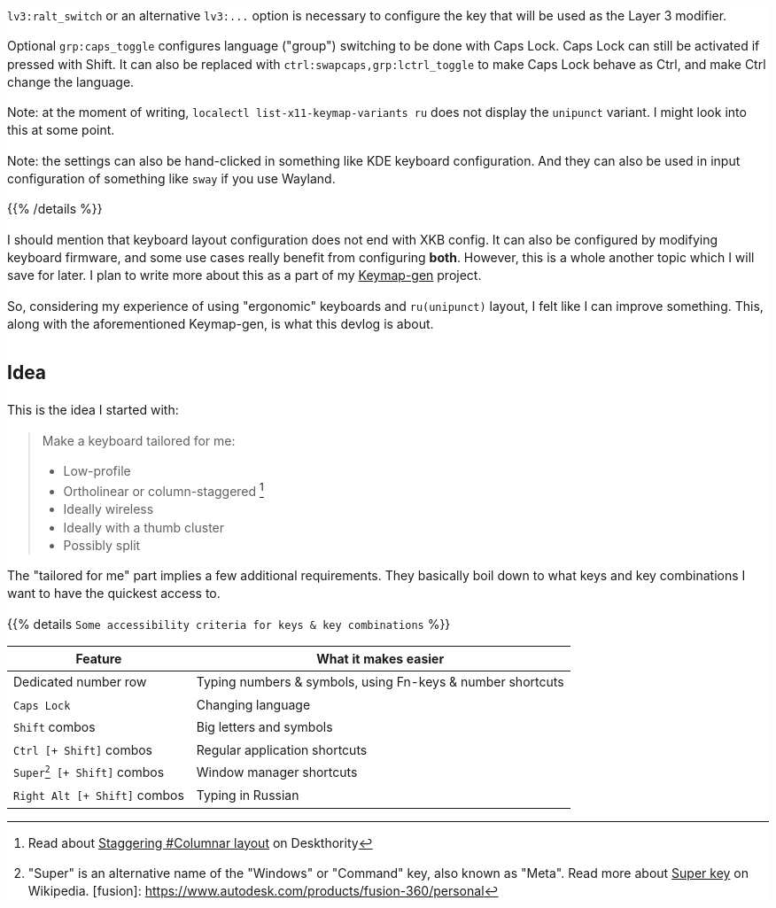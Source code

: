`lv3:ralt_switch` or an alternative `lv3:...` option is necessary to configure the key that will be used as the Layer 3 modifier.

Optional `grp:caps_toggle` configures language ("group") switching to be done with Caps Lock.
Caps Lock can still be activated if pressed with Shift.
It can also be replaced with `ctrl:swapcaps,grp:lctrl_toggle` to make Caps Lock behave as Ctrl, and make Ctrl change the language.

Note: at the moment of writing, `localectl list-x11-keymap-variants ru` does not display the `unipunct` variant.
I might look into this at some point.

Note: the settings can also be hand-clicked in something like KDE keyboard configuration.
And they can also be used in input configuration of something like `sway` if you use Wayland.

{{% /details %}}


I should mention that keyboard layout configuration does not end with XKB config.
It can also be configured by modifying keyboard firmware, and some use cases really benefit from configuring **both**.
However, this is a whole another topic which I will save for later.
I plan to write more about this as a part of my [Keymap-gen][keymap-gen] project.

[keymap-gen]: /project/keymap-gen/

So, considering my experience of using "ergonomic" keyboards and `ru(unipunct)` layout, I felt like I can improve something.
This, along with the aforementioned Keymap-gen, is what this devlog is about.


## Idea

This is the idea I started with:

> Make a keyboard tailored for me:
> - Low-profile
> - Ortholinear or column-staggered [^column-staggered]
> - Ideally wireless
> - Ideally with a thumb cluster
> - Possibly split

[^column-staggered]: Read about [Staggering #Columnar layout](https://deskthority.net/wiki/Staggering#Columnar_layout) on Deskthority

The "tailored for me" part implies a few additional requirements.
They basically boil down to what keys and key combinations I want to have the quickest access to.

{{% details `Some accessibility criteria for keys & key combinations` %}}

| Feature | What it makes easier |
| ------- | -------------------- |
| Dedicated number row | Typing numbers & symbols, using Fn-keys & number shortcuts |
| `Caps Lock` | Changing language |
| `Shift` combos | Big letters and symbols |
| `Ctrl [+ Shift]` combos | Regular application shortcuts |
| <code>Super[^super-key] [+ Shift]</code> combos | Window manager shortcuts |
| `Right Alt [+ Shift]` combos | Typing in Russian |


[ergonomic-keyboards]: https://deskthority.net/wiki/Ergonomic_keyboard
[ergodox-ez]: https://ergodox-ez.com/
[preonic-olkb]: https://drop.com/buy/preonic-mechanical-keyboard
[^planck-ez]: Planck EZ was [retired in 2023](https://blog.zsa.io/2307-goodbye-planck-ez/), but just Planck still exists
[a13]: https://github.com/a13
[xkb-submission]: https://bugs.freedesktop.org/show_bug.cgi?id=107231
[^super-key]: "Super" is an alternative name of the "Windows" or "Command" key, also known as "Meta". Read more about [Super key](https://en.wikipedia.org/wiki/Super_key_(keyboard_button)) on Wikipedia.
[fusion]: https://www.autodesk.com/products/fusion-360/personal
[^ergogen]: [Github -- ergogen](https://github.com/ergogen/ergogen)
[choc]: https://www.kailh.com/en/Products/Ks/CS/
[choc-keycaps]: https://deskthority.net/wiki/Kailh_PG1350_series#Keycaps
[choc-datasheet]: https://cdn-shop.adafruit.com/product-files/5113/CHOC+keyswitch_Kailh-CPG135001D01_C400229.pdf
[zmk]: https://zmk.dev/
[zmk-supported]: https://zmk.dev/docs/hardware
[seeed-xiao-ble]: https://wiki.seeedstudio.com/XIAO_BLE/
[seeed-studio-xiao-ble]: https://www.seeedstudio.com/Seeed-XIAO-BLE-nRF52840-p-5201.html
[splitkb-switches]: https://splitkb.com/collections/switches-and-keycaps/products/kailh-low-profile-choc-switches?variant=42309434835203
[splitkb-keycaps]: https://splitkb.com/products/blank-mbk-choc-low-profile-keycaps?variant=31811487039565
[splitkb-keycaps-homing]: https://splitkb.com/products/blank-mbk-choc-low-profile-keycaps?variant=31811519709261